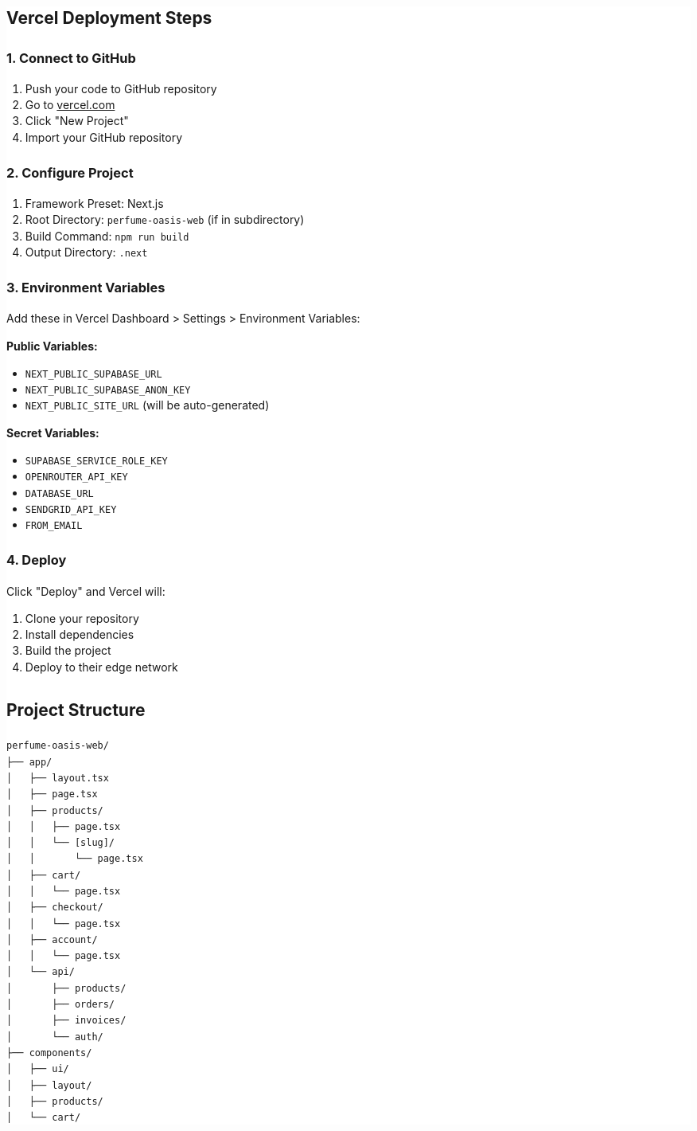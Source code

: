 ## Vercel Deployment Steps

### 1. Connect to GitHub
1. Push your code to GitHub repository
2. Go to [vercel.com](https://vercel.com)
3. Click "New Project"
4. Import your GitHub repository

### 2. Configure Project
1. Framework Preset: Next.js
2. Root Directory: `perfume-oasis-web` (if in subdirectory)
3. Build Command: `npm run build`
4. Output Directory: `.next`

### 3. Environment Variables
Add these in Vercel Dashboard > Settings > Environment Variables:

**Public Variables:**
- `NEXT_PUBLIC_SUPABASE_URL`
- `NEXT_PUBLIC_SUPABASE_ANON_KEY`
- `NEXT_PUBLIC_SITE_URL` (will be auto-generated)

**Secret Variables:**
- `SUPABASE_SERVICE_ROLE_KEY`
- `OPENROUTER_API_KEY`
- `DATABASE_URL`
- `SENDGRID_API_KEY`
- `FROM_EMAIL`

### 4. Deploy
Click "Deploy" and Vercel will:
1. Clone your repository
2. Install dependencies
3. Build the project
4. Deploy to their edge network

## Project Structure
```
perfume-oasis-web/
├── app/
│   ├── layout.tsx
│   ├── page.tsx
│   ├── products/
│   │   ├── page.tsx
│   │   └── [slug]/
│   │       └── page.tsx
│   ├── cart/
│   │   └── page.tsx
│   ├── checkout/
│   │   └── page.tsx
│   ├── account/
│   │   └── page.tsx
│   └── api/
│       ├── products/
│       ├── orders/
│       ├── invoices/
│       └── auth/
├── components/
│   ├── ui/
│   ├── layout/
│   ├── products/
│   └── cart/
```